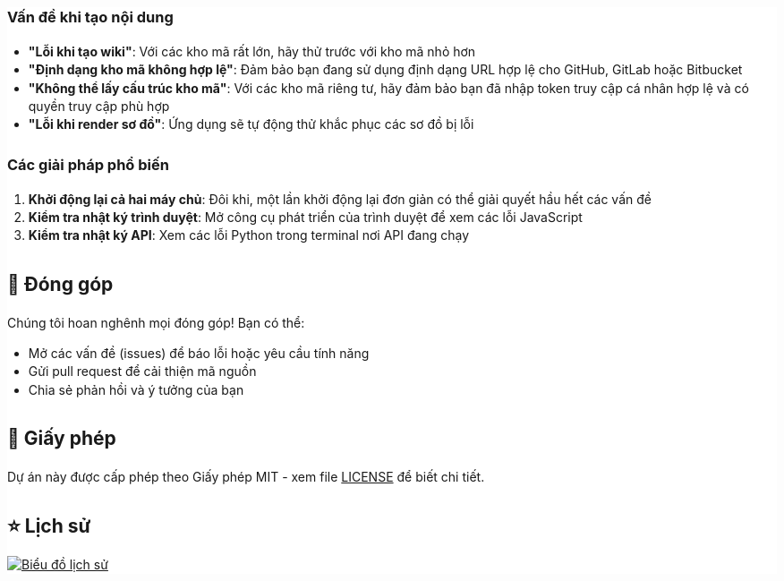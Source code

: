 ### Vấn đề khi tạo nội dung
- **"Lỗi khi tạo wiki"**: Với các kho mã rất lớn, hãy thử trước với kho mã nhỏ hơn
- **"Định dạng kho mã không hợp lệ"**: Đảm bảo bạn đang sử dụng định dạng URL hợp lệ cho GitHub, GitLab hoặc Bitbucket
- **"Không thể lấy cấu trúc kho mã"**: Với các kho mã riêng tư, hãy đảm bảo bạn đã nhập token truy cập cá nhân hợp lệ và có quyền truy cập phù hợp
- **"Lỗi khi render sơ đồ"**: Ứng dụng sẽ tự động thử khắc phục các sơ đồ bị lỗi

### Các giải pháp phổ biến
1. **Khởi động lại cả hai máy chủ**: Đôi khi, một lần khởi động lại đơn giản có thể giải quyết hầu hết các vấn đề
2. **Kiểm tra nhật ký trình duyệt**: Mở công cụ phát triển của trình duyệt để xem các lỗi JavaScript
3. **Kiểm tra nhật ký API**: Xem các lỗi Python trong terminal nơi API đang chạy


## 🤝 Đóng góp

Chúng tôi hoan nghênh mọi đóng góp! Bạn có thể:
- Mở các vấn đề (issues) để báo lỗi hoặc yêu cầu tính năng
- Gửi pull request để cải thiện mã nguồn
- Chia sẻ phản hồi và ý tưởng của bạn

## 📄 Giấy phép

Dự án này được cấp phép theo Giấy phép MIT - xem file [LICENSE](LICENSE) để biết chi tiết.

## ⭐ Lịch sử

[![Biểu đồ lịch sử](https://api.star-history.com/svg?repos=AsyncFuncAI/deepwiki-open&type=Date)](https://star-history.com/#AsyncFuncAI/deepwiki-open&Date)

